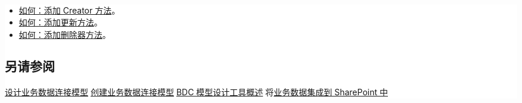 - [如何：添加 Creator 方法](../sharepoint/how-to-add-a-creator-method.md)。
- [如何：添加更新方法](../sharepoint/how-to-add-an-updater-method.md)。
- [如何：添加删除器方法](../sharepoint/how-to-add-a-deleter-method.md)。

## <a name="see-also"></a>另请参阅

[设计业务数据连接模型](../sharepoint/designing-a-business-data-connectivity-model.md) 
[创建业务数据连接模型](../sharepoint/creating-a-business-data-connectivity-model.md) 
[BDC 模型设计工具概述](../sharepoint/bdc-model-design-tools-overview.md) 
将[业务数据集成到 SharePoint 中](../sharepoint/integrating-business-data-into-sharepoint.md)